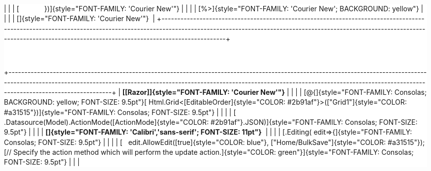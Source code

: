 |                                                                                                                                                                                                                                                                                              |
| [             })]{style="FONT-FAMILY: 'Courier New'"}                                                                                                                                                                                                                                        |
|                                                                                                                                                                                                                                                                                              |
| [%\>]{style="FONT-FAMILY: 'Courier New'; BACKGROUND: yellow"}                                                                                                                                                                                                                                |
|                                                                                                                                                                                                                                                                                              |
| []{style="FONT-FAMILY: 'Courier New'"}                                                                                                                                                                                                                                                       |
+----------------------------------------------------------------------------------------------------------------------------------------------------------------------------------------------------------------------------------------------------------------------------------------------+

 

+-----------------------------------------------------------------------------------------------------------------------------------------------------------------------------------------------------------------------------------------------------------------------------------------------------------+
| **[\[Razor\]]{style="FONT-FAMILY: 'Courier New'"}**                                                                                                                                                                                                                                                       |
|                                                                                                                                                                                                                                                                                                           |
| [\@{]{style="FONT-FAMILY: Consolas; BACKGROUND: yellow; FONT-SIZE: 9.5pt"}[ Html.Grid\<[EditableOrder]{style="COLOR: #2b91af"}\>([\"Grid1\"]{style="COLOR: #a31515"})]{style="FONT-FAMILY: Consolas; FONT-SIZE: 9.5pt"}                                                                                   |
|                                                                                                                                                                                                                                                                                                           |
| [                         .Datasource(Model).ActionMode([ActionMode]{style="COLOR: #2b91af"}.JSON)]{style="FONT-FAMILY: Consolas; FONT-SIZE: 9.5pt"}                                                                                                                                                      |
|                                                                                                                                                                                                                                                                                                           |
| **[]{style="FONT-FAMILY: 'Calibri','sans-serif'; FONT-SIZE: 11pt"}**                                                                                                                                                                                                                                      |
|                                                                                                                                                                                                                                                                                                           |
| [.Editing( edit=\>{]{style="FONT-FAMILY: Consolas; FONT-SIZE: 9.5pt"}                                                                                                                                                                                                                                     |
|                                                                                                                                                                                                                                                                                                           |
| [   edit.AllowEdit([true]{style="COLOR: blue"}, [\"Home/BulkSave\"]{style="COLOR: #a31515"});[// Specify the action method which will perform the update action.]{style="COLOR: green"}]{style="FONT-FAMILY: Consolas; FONT-SIZE: 9.5pt"}                                                                 |
|                                                                                                                                                                                                                                                                                                           |